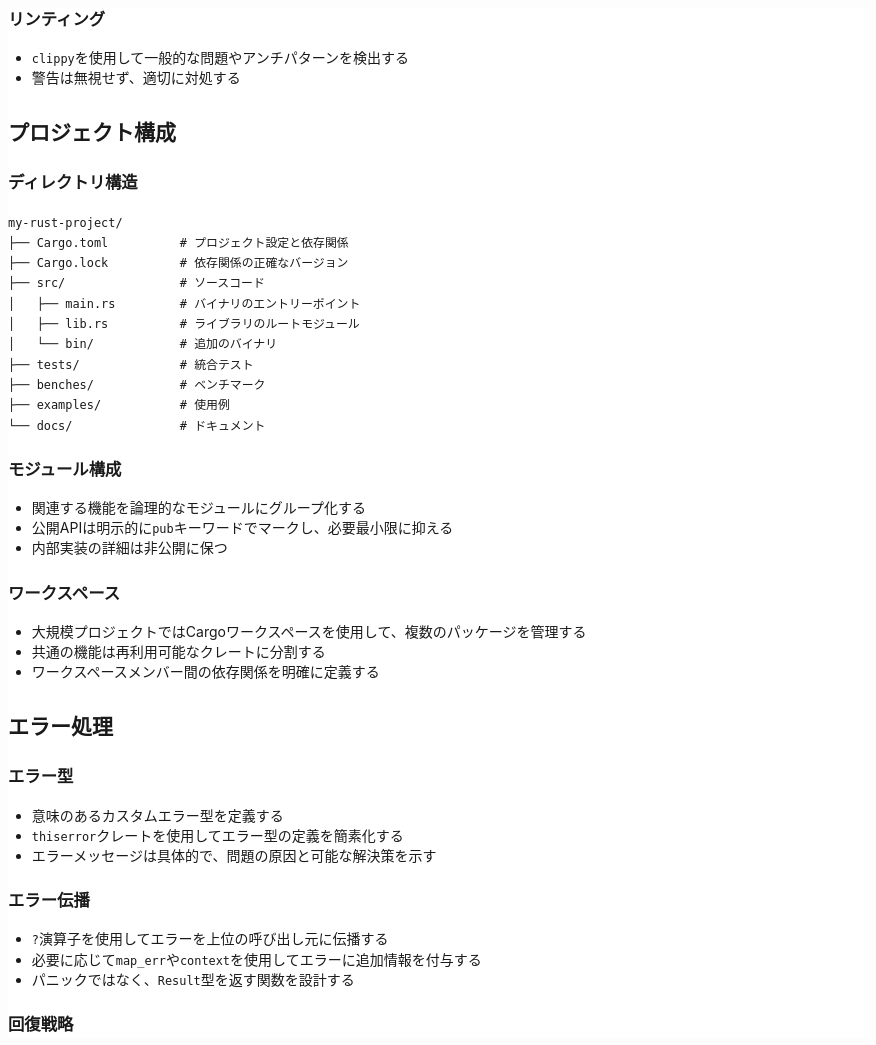 ### リンティング

- `clippy`を使用して一般的な問題やアンチパターンを検出する
- 警告は無視せず、適切に対処する

## プロジェクト構成

### ディレクトリ構造

```
my-rust-project/
├── Cargo.toml          # プロジェクト設定と依存関係
├── Cargo.lock          # 依存関係の正確なバージョン
├── src/                # ソースコード
│   ├── main.rs         # バイナリのエントリーポイント
│   ├── lib.rs          # ライブラリのルートモジュール
│   └── bin/            # 追加のバイナリ
├── tests/              # 統合テスト
├── benches/            # ベンチマーク
├── examples/           # 使用例
└── docs/               # ドキュメント
```

### モジュール構成

- 関連する機能を論理的なモジュールにグループ化する
- 公開APIは明示的に`pub`キーワードでマークし、必要最小限に抑える
- 内部実装の詳細は非公開に保つ

### ワークスペース

- 大規模プロジェクトではCargoワークスペースを使用して、複数のパッケージを管理する
- 共通の機能は再利用可能なクレートに分割する
- ワークスペースメンバー間の依存関係を明確に定義する

## エラー処理

### エラー型

- 意味のあるカスタムエラー型を定義する
- `thiserror`クレートを使用してエラー型の定義を簡素化する
- エラーメッセージは具体的で、問題の原因と可能な解決策を示す

### エラー伝播

- `?`演算子を使用してエラーを上位の呼び出し元に伝播する
- 必要に応じて`map_err`や`context`を使用してエラーに追加情報を付与する
- パニックではなく、`Result`型を返す関数を設計する

### 回復戦略
